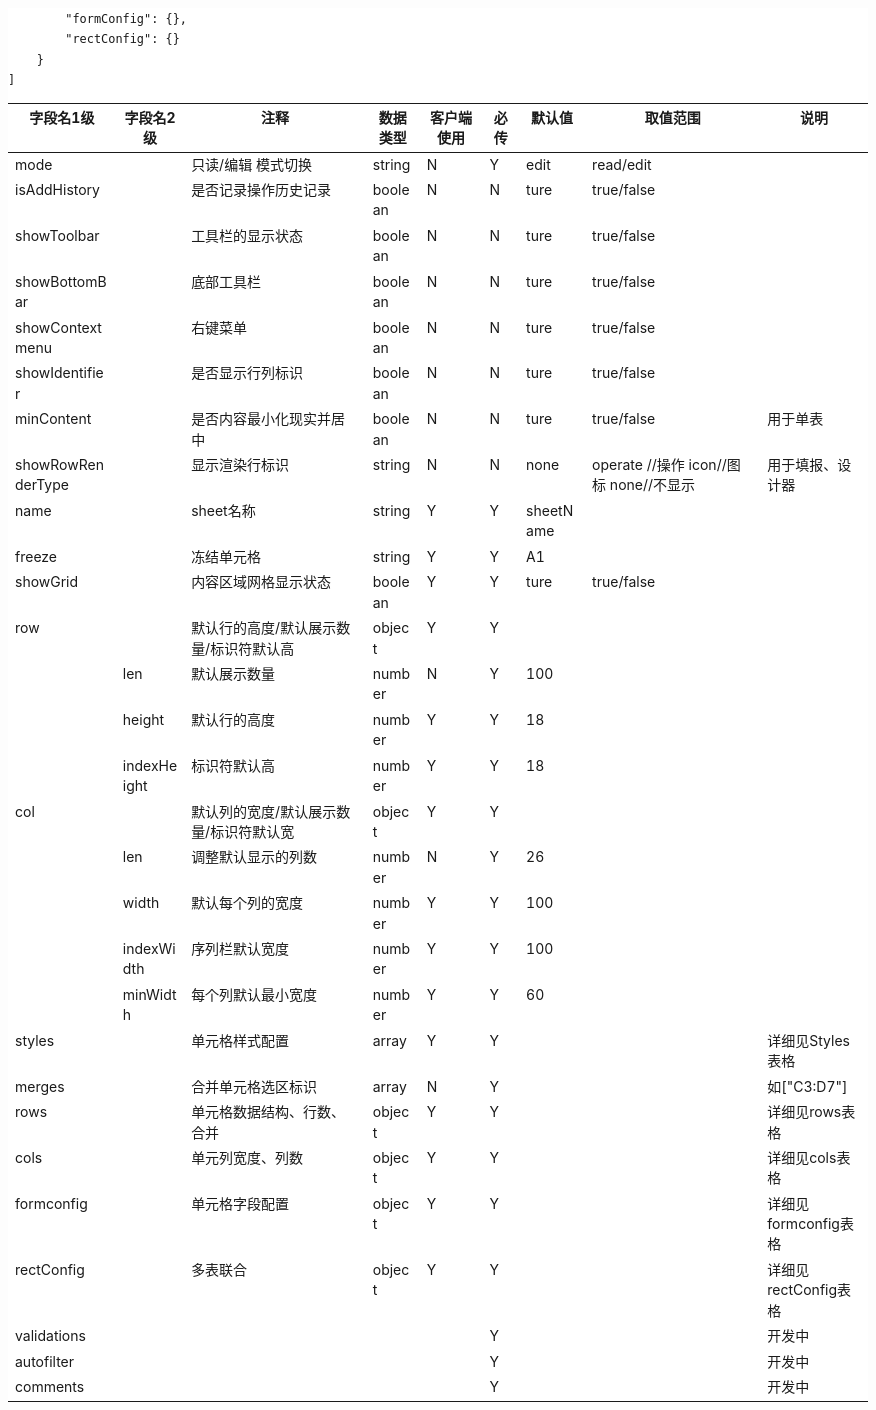 ```
        "formConfig": {},
        "rectConfig": {}
    }
]
```

| 字段名1级         | 字段名2级   | 注释                                   | 数据类型 | 客户端使用 | 必传 | 默认值    | 取值范围                               | 说明                 |
| ----------------- | ----------- | -------------------------------------- | -------- | ---------- | ---- | --------- | -------------------------------------- | -------------------- |
| mode              |             | 只读/编辑 模式切换                     | string   | N          | Y    | edit      | read/edit                              |                      |
| isAddHistory      |             | 是否记录操作历史记录                   | boolean  | N          | N    | ture      | true/false                             |                      |
| showToolbar       |             | 工具栏的显示状态                       | boolean  | N          | N    | ture      | true/false                             |                      |
| showBottomBar     |             | 底部工具栏                             | boolean  | N          | N    | ture      | true/false                             |                      |
| showContextmenu   |             | 右键菜单                               | boolean  | N          | N    | ture      | true/false                             |                      |
| showIdentifier    |             | 是否显示行列标识                       | boolean  | N          | N    | ture      | true/false                             |                      |
| minContent        |             | 是否内容最小化现实并居中               | boolean  | N          | N    | ture      | true/false                             | 用于单表             |
| showRowRenderType |             | 显示渲染行标识                         | string   | N          | N    | none      | operate //操作 icon//图标 none//不显示 | 用于填报、设计器     |
| name              |             | sheet名称                              | string   | Y          | Y    | sheetName |                                        |                      |
| freeze            |             | 冻结单元格                             | string   | Y          | Y    | A1        |                                        |                      |
| showGrid          |             | 内容区域网格显示状态                   | boolean  | Y          | Y    | ture      | true/false                             |                      |
| row               |             | 默认行的高度/默认展示数量/标识符默认高 | object   | Y          | Y    |           |                                        |                      |
|                   | len         | 默认展示数量                           | number   | N          | Y    | 100       |                                        |                      |
|                   | height      | 默认行的高度                           | number   | Y          | Y    | 18        |                                        |                      |
|                   | indexHeight | 标识符默认高                           | number   | Y          | Y    | 18        |                                        |                      |
| col               |             | 默认列的宽度/默认展示数量/标识符默认宽 | object   | Y          | Y    |           |                                        |                      |
|                   | len         | 调整默认显示的列数                     | number   | N          | Y    | 26        |                                        |                      |
|                   | width       | 默认每个列的宽度                       | number   | Y          | Y    | 100       |                                        |                      |
|                   | indexWidth  | 序列栏默认宽度                         | number   | Y          | Y    | 100       |                                        |                      |
|                   | minWidth    | 每个列默认最小宽度                     | number   | Y          | Y    | 60        |                                        |                      |
| styles            |             | 单元格样式配置                         | array    | Y          | Y    |           |                                        | 详细见Styles表格     |
| merges            |             | 合并单元格选区标识                     | array    | N          | Y    |           |                                        | 如["C3:D7"]          |
| rows              |             | 单元格数据结构、行数、合并             | object   | Y          | Y    |           |                                        | 详细见rows表格       |
| cols              |             | 单元列宽度、列数                       | object   | Y          | Y    |           |                                        | 详细见cols表格       |
| formconfig        |             | 单元格字段配置                         | object   | Y          | Y    |           |                                        | 详细见formconfig表格 |
| rectConfig        |             | 多表联合                               | object   | Y          | Y    |           |                                        | 详细见rectConfig表格 |
| validations       |             |                                        |          |            | Y    |           |                                        | 开发中               |
| autofilter        |             |                                        |          |            | Y    |           |                                        | 开发中               |
| comments          |             |                                        |          |            | Y    |           |                                        | 开发中               |
